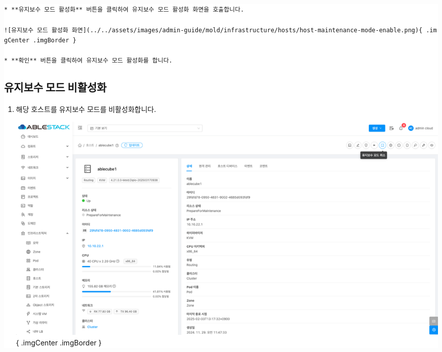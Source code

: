     * **유지보수 모드 활성화** 버튼을 클릭하여 유지보수 모드 활성화 화면을 호출합니다.

    ![유지보수 모드 활성화 화면](../../assets/images/admin-guide/mold/infrastructure/hosts/host-maintenance-mode-enable.png){ .imgCenter .imgBorder }

    * **확인** 버튼을 클릭하여 유지보수 모드 활성화를 합니다.

## 유지보수 모드 비활성화

1. 해당 호스트를 유지보수 모드를 비활성화합니다.

    ![유지보수 모드 비활성화 버튼](../../assets/images/admin-guide/mold/infrastructure/hosts/host-maintenance-mode-disable-btn.png){ .imgCenter .imgBorder }
